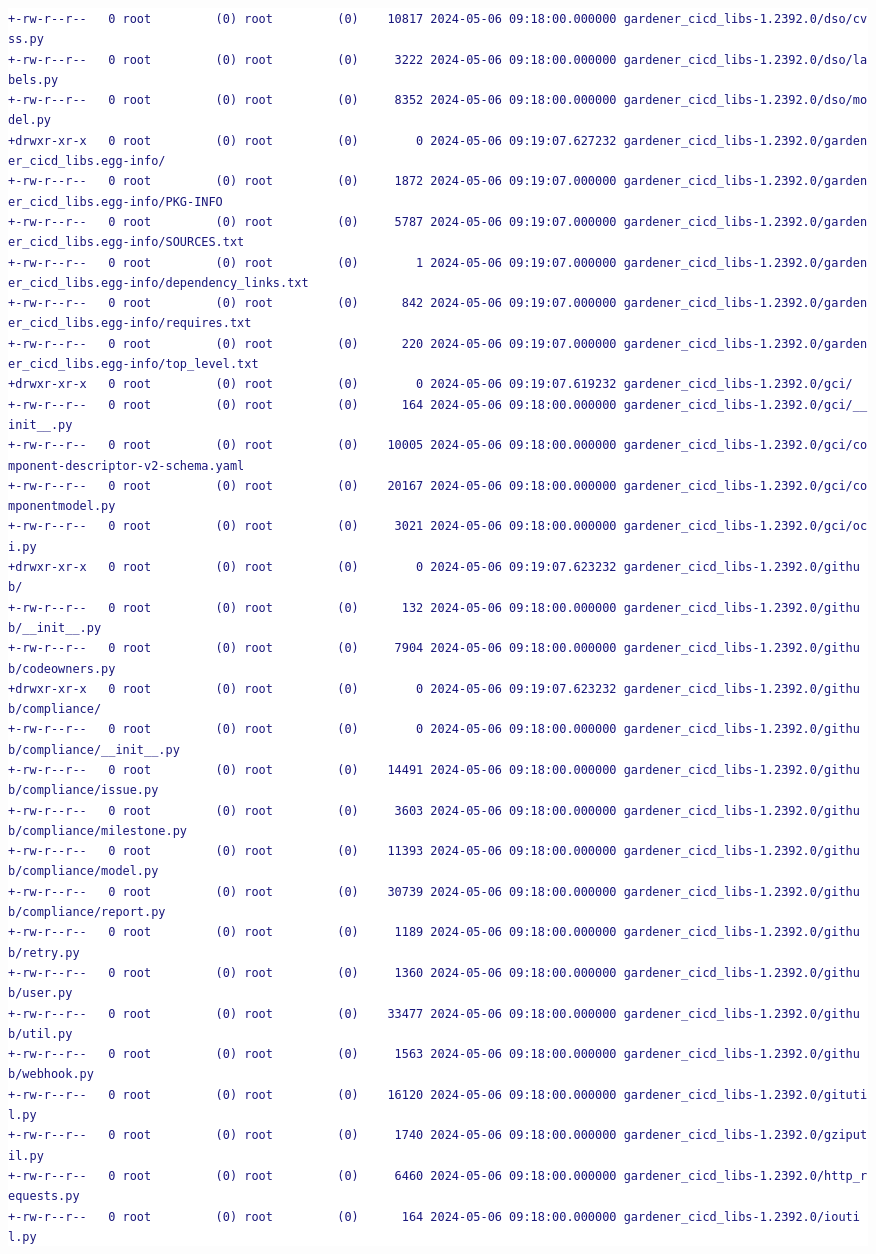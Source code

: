```diff
+-rw-r--r--   0 root         (0) root         (0)    10817 2024-05-06 09:18:00.000000 gardener_cicd_libs-1.2392.0/dso/cvss.py
+-rw-r--r--   0 root         (0) root         (0)     3222 2024-05-06 09:18:00.000000 gardener_cicd_libs-1.2392.0/dso/labels.py
+-rw-r--r--   0 root         (0) root         (0)     8352 2024-05-06 09:18:00.000000 gardener_cicd_libs-1.2392.0/dso/model.py
+drwxr-xr-x   0 root         (0) root         (0)        0 2024-05-06 09:19:07.627232 gardener_cicd_libs-1.2392.0/gardener_cicd_libs.egg-info/
+-rw-r--r--   0 root         (0) root         (0)     1872 2024-05-06 09:19:07.000000 gardener_cicd_libs-1.2392.0/gardener_cicd_libs.egg-info/PKG-INFO
+-rw-r--r--   0 root         (0) root         (0)     5787 2024-05-06 09:19:07.000000 gardener_cicd_libs-1.2392.0/gardener_cicd_libs.egg-info/SOURCES.txt
+-rw-r--r--   0 root         (0) root         (0)        1 2024-05-06 09:19:07.000000 gardener_cicd_libs-1.2392.0/gardener_cicd_libs.egg-info/dependency_links.txt
+-rw-r--r--   0 root         (0) root         (0)      842 2024-05-06 09:19:07.000000 gardener_cicd_libs-1.2392.0/gardener_cicd_libs.egg-info/requires.txt
+-rw-r--r--   0 root         (0) root         (0)      220 2024-05-06 09:19:07.000000 gardener_cicd_libs-1.2392.0/gardener_cicd_libs.egg-info/top_level.txt
+drwxr-xr-x   0 root         (0) root         (0)        0 2024-05-06 09:19:07.619232 gardener_cicd_libs-1.2392.0/gci/
+-rw-r--r--   0 root         (0) root         (0)      164 2024-05-06 09:18:00.000000 gardener_cicd_libs-1.2392.0/gci/__init__.py
+-rw-r--r--   0 root         (0) root         (0)    10005 2024-05-06 09:18:00.000000 gardener_cicd_libs-1.2392.0/gci/component-descriptor-v2-schema.yaml
+-rw-r--r--   0 root         (0) root         (0)    20167 2024-05-06 09:18:00.000000 gardener_cicd_libs-1.2392.0/gci/componentmodel.py
+-rw-r--r--   0 root         (0) root         (0)     3021 2024-05-06 09:18:00.000000 gardener_cicd_libs-1.2392.0/gci/oci.py
+drwxr-xr-x   0 root         (0) root         (0)        0 2024-05-06 09:19:07.623232 gardener_cicd_libs-1.2392.0/github/
+-rw-r--r--   0 root         (0) root         (0)      132 2024-05-06 09:18:00.000000 gardener_cicd_libs-1.2392.0/github/__init__.py
+-rw-r--r--   0 root         (0) root         (0)     7904 2024-05-06 09:18:00.000000 gardener_cicd_libs-1.2392.0/github/codeowners.py
+drwxr-xr-x   0 root         (0) root         (0)        0 2024-05-06 09:19:07.623232 gardener_cicd_libs-1.2392.0/github/compliance/
+-rw-r--r--   0 root         (0) root         (0)        0 2024-05-06 09:18:00.000000 gardener_cicd_libs-1.2392.0/github/compliance/__init__.py
+-rw-r--r--   0 root         (0) root         (0)    14491 2024-05-06 09:18:00.000000 gardener_cicd_libs-1.2392.0/github/compliance/issue.py
+-rw-r--r--   0 root         (0) root         (0)     3603 2024-05-06 09:18:00.000000 gardener_cicd_libs-1.2392.0/github/compliance/milestone.py
+-rw-r--r--   0 root         (0) root         (0)    11393 2024-05-06 09:18:00.000000 gardener_cicd_libs-1.2392.0/github/compliance/model.py
+-rw-r--r--   0 root         (0) root         (0)    30739 2024-05-06 09:18:00.000000 gardener_cicd_libs-1.2392.0/github/compliance/report.py
+-rw-r--r--   0 root         (0) root         (0)     1189 2024-05-06 09:18:00.000000 gardener_cicd_libs-1.2392.0/github/retry.py
+-rw-r--r--   0 root         (0) root         (0)     1360 2024-05-06 09:18:00.000000 gardener_cicd_libs-1.2392.0/github/user.py
+-rw-r--r--   0 root         (0) root         (0)    33477 2024-05-06 09:18:00.000000 gardener_cicd_libs-1.2392.0/github/util.py
+-rw-r--r--   0 root         (0) root         (0)     1563 2024-05-06 09:18:00.000000 gardener_cicd_libs-1.2392.0/github/webhook.py
+-rw-r--r--   0 root         (0) root         (0)    16120 2024-05-06 09:18:00.000000 gardener_cicd_libs-1.2392.0/gitutil.py
+-rw-r--r--   0 root         (0) root         (0)     1740 2024-05-06 09:18:00.000000 gardener_cicd_libs-1.2392.0/gziputil.py
+-rw-r--r--   0 root         (0) root         (0)     6460 2024-05-06 09:18:00.000000 gardener_cicd_libs-1.2392.0/http_requests.py
+-rw-r--r--   0 root         (0) root         (0)      164 2024-05-06 09:18:00.000000 gardener_cicd_libs-1.2392.0/ioutil.py
```